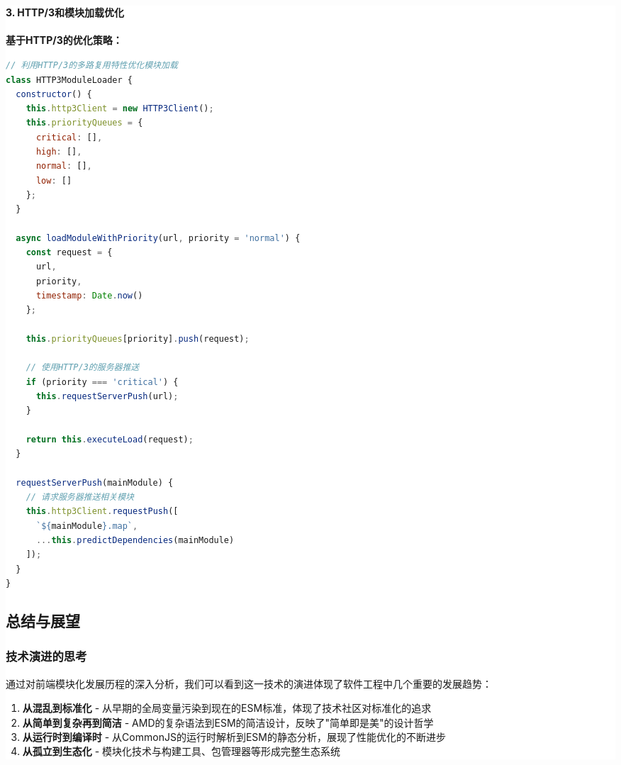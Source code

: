 #### 3. HTTP/3和模块加载优化

**基于HTTP/3的优化策略：**
```javascript
// 利用HTTP/3的多路复用特性优化模块加载
class HTTP3ModuleLoader {
  constructor() {
    this.http3Client = new HTTP3Client();
    this.priorityQueues = {
      critical: [],
      high: [],
      normal: [],
      low: []
    };
  }
  
  async loadModuleWithPriority(url, priority = 'normal') {
    const request = {
      url,
      priority,
      timestamp: Date.now()
    };
    
    this.priorityQueues[priority].push(request);
    
    // 使用HTTP/3的服务器推送
    if (priority === 'critical') {
      this.requestServerPush(url);
    }
    
    return this.executeLoad(request);
  }
  
  requestServerPush(mainModule) {
    // 请求服务器推送相关模块
    this.http3Client.requestPush([
      `${mainModule}.map`,
      ...this.predictDependencies(mainModule)
    ]);
  }
}
```

## 总结与展望

### 技术演进的思考

通过对前端模块化发展历程的深入分析，我们可以看到这一技术的演进体现了软件工程中几个重要的发展趋势：

1. **从混乱到标准化** - 从早期的全局变量污染到现在的ESM标准，体现了技术社区对标准化的追求
2. **从简单到复杂再到简洁** - AMD的复杂语法到ESM的简洁设计，反映了"简单即是美"的设计哲学
3. **从运行时到编译时** - 从CommonJS的运行时解析到ESM的静态分析，展现了性能优化的不断进步
4. **从孤立到生态化** - 模块化技术与构建工具、包管理器等形成完整生态系统

